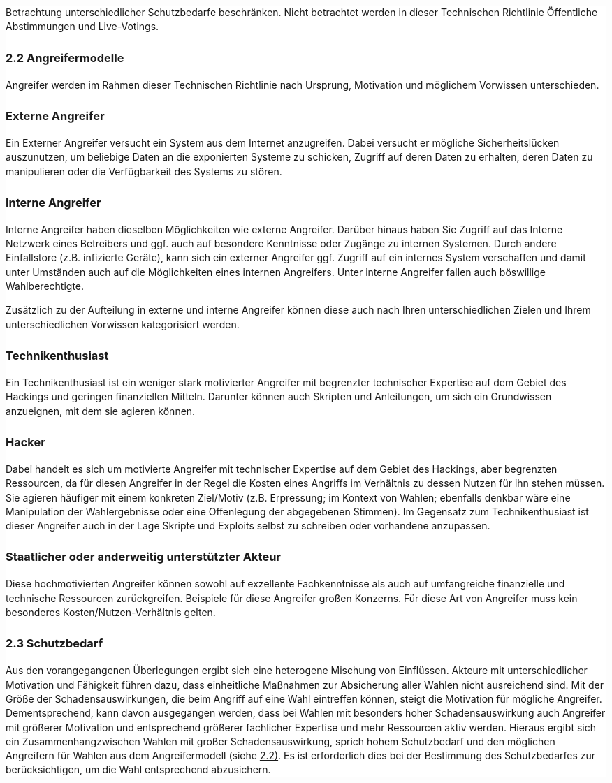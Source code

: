 Betrachtung unterschiedlicher Schutzbedarfe beschränken. Nicht betrachtet werden in dieser Technischen Richtlinie Öffentliche Abstimmungen und Live-Votings.

### <span id="page-7-0"></span>2.2 Angreifermodelle

Angreifer werden im Rahmen dieser Technischen Richtlinie nach Ursprung, Motivation und möglichem Vorwissen unterschieden.

### Externe Angreifer

Ein Externer Angreifer versucht ein System aus dem Internet anzugreifen. Dabei versucht er mögliche Sicherheitslücken auszunutzen, um beliebige Daten an die exponierten Systeme zu schicken, Zugriff auf deren Daten zu erhalten, deren Daten zu manipulieren oder die Verfügbarkeit des Systems zu stören.

### Interne Angreifer

Interne Angreifer haben dieselben Möglichkeiten wie externe Angreifer. Darüber hinaus haben Sie Zugriff auf das Interne Netzwerk eines Betreibers und ggf. auch auf besondere Kenntnisse oder Zugänge zu internen Systemen. Durch andere Einfallstore (z.B. infizierte Geräte), kann sich ein externer Angreifer ggf. Zugriff auf ein internes System verschaffen und damit unter Umständen auch auf die Möglichkeiten eines internen Angreifers. Unter interne Angreifer fallen auch böswillige Wahlberechtigte.

Zusätzlich zu der Aufteilung in externe und interne Angreifer können diese auch nach Ihren unterschiedlichen Zielen und Ihrem unterschiedlichen Vorwissen kategorisiert werden.

### Technikenthusiast

Ein Technikenthusiast ist ein weniger stark motivierter Angreifer mit begrenzter technischer Expertise auf dem Gebiet des Hackings und geringen finanziellen Mitteln. Darunter können auch Skripten und Anleitungen, um sich ein Grundwissen anzueignen, mit dem sie agieren können.

### Hacker

Dabei handelt es sich um motivierte Angreifer mit technischer Expertise auf dem Gebiet des Hackings, aber begrenzten Ressourcen, da für diesen Angreifer in der Regel die Kosten eines Angriffs im Verhältnis zu dessen Nutzen für ihn stehen müssen. Sie agieren häufiger mit einem konkreten Ziel/Motiv (z.B. Erpressung; im Kontext von Wahlen; ebenfalls denkbar wäre eine Manipulation der Wahlergebnisse oder eine Offenlegung der abgegebenen Stimmen). Im Gegensatz zum Technikenthusiast ist dieser Angreifer auch in der Lage Skripte und Exploits selbst zu schreiben oder vorhandene anzupassen.

### Staatlicher oder anderweitig unterstützter Akteur

Diese hochmotivierten Angreifer können sowohl auf exzellente Fachkenntnisse als auch auf umfangreiche finanzielle und technische Ressourcen zurückgreifen. Beispiele für diese Angreifer großen Konzerns. Für diese Art von Angreifer muss kein besonderes Kosten/Nutzen-Verhältnis gelten.

### <span id="page-8-0"></span>2.3 Schutzbedarf

Aus den vorangegangenen Überlegungen ergibt sich eine heterogene Mischung von Einflüssen. Akteure mit unterschiedlicher Motivation und Fähigkeit führen dazu, dass einheitliche Maßnahmen zur Absicherung aller Wahlen nicht ausreichend sind. Mit der Größe der Schadensauswirkungen, die beim Angriff auf eine Wahl eintreffen können, steigt die Motivation für mögliche Angreifer. Dementsprechend, kann davon ausgegangen werden, dass bei Wahlen mit besonders hoher Schadensauswirkung auch Angreifer mit größerer Motivation und entsprechend größerer fachlicher Expertise und mehr Ressourcen aktiv werden. Hieraus ergibt sich ein Zusammenhangzwischen Wahlen mit großer Schadensauswirkung, sprich hohem Schutzbedarf und den möglichen Angreifern für Wahlen aus dem Angreifermodell (siehe [2.2\)](#page-7-0). Es ist erforderlich dies bei der Bestimmung des Schutzbedarfes zur berücksichtigen, um die Wahl entsprechend abzusichern.
